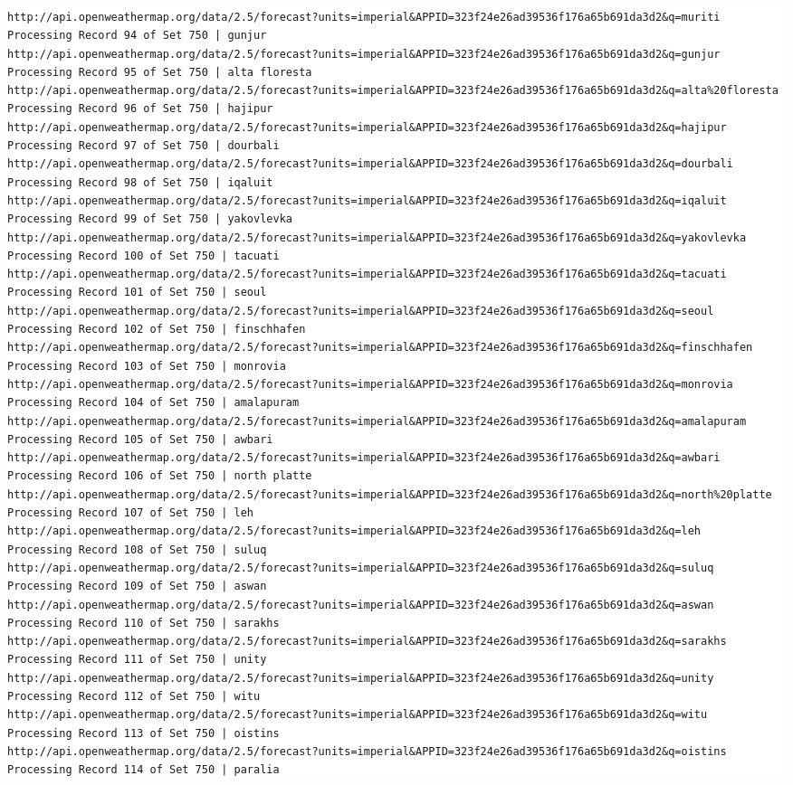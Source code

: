     http://api.openweathermap.org/data/2.5/forecast?units=imperial&APPID=323f24e26ad39536f176a65b691da3d2&q=muriti
    Processing Record 94 of Set 750 | gunjur
    http://api.openweathermap.org/data/2.5/forecast?units=imperial&APPID=323f24e26ad39536f176a65b691da3d2&q=gunjur
    Processing Record 95 of Set 750 | alta floresta
    http://api.openweathermap.org/data/2.5/forecast?units=imperial&APPID=323f24e26ad39536f176a65b691da3d2&q=alta%20floresta
    Processing Record 96 of Set 750 | hajipur
    http://api.openweathermap.org/data/2.5/forecast?units=imperial&APPID=323f24e26ad39536f176a65b691da3d2&q=hajipur
    Processing Record 97 of Set 750 | dourbali
    http://api.openweathermap.org/data/2.5/forecast?units=imperial&APPID=323f24e26ad39536f176a65b691da3d2&q=dourbali
    Processing Record 98 of Set 750 | iqaluit
    http://api.openweathermap.org/data/2.5/forecast?units=imperial&APPID=323f24e26ad39536f176a65b691da3d2&q=iqaluit
    Processing Record 99 of Set 750 | yakovlevka
    http://api.openweathermap.org/data/2.5/forecast?units=imperial&APPID=323f24e26ad39536f176a65b691da3d2&q=yakovlevka
    Processing Record 100 of Set 750 | tacuati
    http://api.openweathermap.org/data/2.5/forecast?units=imperial&APPID=323f24e26ad39536f176a65b691da3d2&q=tacuati
    Processing Record 101 of Set 750 | seoul
    http://api.openweathermap.org/data/2.5/forecast?units=imperial&APPID=323f24e26ad39536f176a65b691da3d2&q=seoul
    Processing Record 102 of Set 750 | finschhafen
    http://api.openweathermap.org/data/2.5/forecast?units=imperial&APPID=323f24e26ad39536f176a65b691da3d2&q=finschhafen
    Processing Record 103 of Set 750 | monrovia
    http://api.openweathermap.org/data/2.5/forecast?units=imperial&APPID=323f24e26ad39536f176a65b691da3d2&q=monrovia
    Processing Record 104 of Set 750 | amalapuram
    http://api.openweathermap.org/data/2.5/forecast?units=imperial&APPID=323f24e26ad39536f176a65b691da3d2&q=amalapuram
    Processing Record 105 of Set 750 | awbari
    http://api.openweathermap.org/data/2.5/forecast?units=imperial&APPID=323f24e26ad39536f176a65b691da3d2&q=awbari
    Processing Record 106 of Set 750 | north platte
    http://api.openweathermap.org/data/2.5/forecast?units=imperial&APPID=323f24e26ad39536f176a65b691da3d2&q=north%20platte
    Processing Record 107 of Set 750 | leh
    http://api.openweathermap.org/data/2.5/forecast?units=imperial&APPID=323f24e26ad39536f176a65b691da3d2&q=leh
    Processing Record 108 of Set 750 | suluq
    http://api.openweathermap.org/data/2.5/forecast?units=imperial&APPID=323f24e26ad39536f176a65b691da3d2&q=suluq
    Processing Record 109 of Set 750 | aswan
    http://api.openweathermap.org/data/2.5/forecast?units=imperial&APPID=323f24e26ad39536f176a65b691da3d2&q=aswan
    Processing Record 110 of Set 750 | sarakhs
    http://api.openweathermap.org/data/2.5/forecast?units=imperial&APPID=323f24e26ad39536f176a65b691da3d2&q=sarakhs
    Processing Record 111 of Set 750 | unity
    http://api.openweathermap.org/data/2.5/forecast?units=imperial&APPID=323f24e26ad39536f176a65b691da3d2&q=unity
    Processing Record 112 of Set 750 | witu
    http://api.openweathermap.org/data/2.5/forecast?units=imperial&APPID=323f24e26ad39536f176a65b691da3d2&q=witu
    Processing Record 113 of Set 750 | oistins
    http://api.openweathermap.org/data/2.5/forecast?units=imperial&APPID=323f24e26ad39536f176a65b691da3d2&q=oistins
    Processing Record 114 of Set 750 | paralia